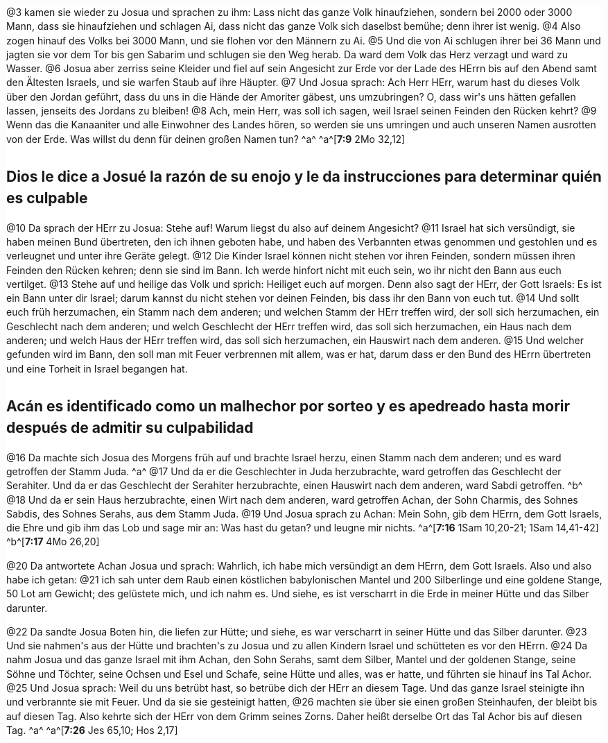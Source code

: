 @3 kamen sie wieder zu Josua und sprachen zu ihm: Lass nicht das ganze Volk hinaufziehen, sondern bei 2000 oder 3000 Mann, dass sie hinaufziehen und schlagen Ai, dass nicht das ganze Volk sich daselbst bemühe; denn ihrer ist wenig. @4 Also zogen hinauf des Volks bei 3000 Mann, und sie flohen vor den Männern zu Ai. @5 Und die von Ai schlugen ihrer bei 36 Mann und jagten sie vor dem Tor bis gen Sabarim und schlugen sie den Weg herab. Da ward dem Volk das Herz verzagt und ward zu Wasser. @6 Josua aber zerriss seine Kleider und fiel auf sein Angesicht zur Erde vor der Lade des HErrn bis auf den Abend samt den Ältesten Israels, und sie warfen Staub auf ihre Häupter. @7 Und Josua sprach: Ach Herr HErr, warum hast du dieses Volk über den Jordan geführt, dass du uns in die Hände der Amoriter gäbest, uns umzubringen? O, dass wir's uns hätten gefallen lassen, jenseits des Jordans zu bleiben! @8 Ach, mein Herr, was soll ich sagen, weil Israel seinen Feinden den Rücken kehrt? @9 Wenn das die Kanaaniter und alle Einwohner des Landes hören, so werden sie uns umringen und auch unseren Namen ausrotten von der Erde. Was willst du denn für deinen großen Namen tun? ^a^ 
^a^[**7:9** 2Mo 32,12]

## Dios le dice a Josué la razón de su enojo y le da instrucciones para determinar quién es culpable
@10 Da sprach der HErr zu Josua: Stehe auf! Warum liegst du also auf deinem Angesicht? @11 Israel hat sich versündigt, sie haben meinen Bund übertreten, den ich ihnen geboten habe, und haben des Verbannten etwas genommen und gestohlen und es verleugnet und unter ihre Geräte gelegt. @12 Die Kinder Israel können nicht stehen vor ihren Feinden, sondern müssen ihren Feinden den Rücken kehren; denn sie sind im Bann. Ich werde hinfort nicht mit euch sein, wo ihr nicht den Bann aus euch vertilget. @13 Stehe auf und heilige das Volk und sprich: Heiliget euch auf morgen. Denn also sagt der HErr, der Gott Israels: Es ist ein Bann unter dir Israel; darum kannst du nicht stehen vor deinen Feinden, bis dass ihr den Bann von euch tut. @14 Und sollt euch früh herzumachen, ein Stamm nach dem anderen; und welchen Stamm der HErr treffen wird, der soll sich herzumachen, ein Geschlecht nach dem anderen; und welch Geschlecht der HErr treffen wird, das soll sich herzumachen, ein Haus nach dem anderen; und welch Haus der HErr treffen wird, das soll sich herzumachen, ein Hauswirt nach dem anderen. @15 Und welcher gefunden wird im Bann, den soll man mit Feuer verbrennen mit allem, was er hat, darum dass er den Bund des HErrn übertreten und eine Torheit in Israel begangen hat. 

## Acán es identificado como un malhechor por sorteo y es apedreado hasta morir después de admitir su culpabilidad
@16 Da machte sich Josua des Morgens früh auf und brachte Israel herzu, einen Stamm nach dem anderen; und es ward getroffen der Stamm Juda. ^a^ @17 Und da er die Geschlechter in Juda herzubrachte, ward getroffen das Geschlecht der Serahiter. Und da er das Geschlecht der Serahiter herzubrachte, einen Hauswirt nach dem anderen, ward Sabdi getroffen. ^b^ @18 Und da er sein Haus herzubrachte, einen Wirt nach dem anderen, ward getroffen Achan, der Sohn Charmis, des Sohnes Sabdis, des Sohnes Serahs, aus dem Stamm Juda. @19 Und Josua sprach zu Achan: Mein Sohn, gib dem HErrn, dem Gott Israels, die Ehre und gib ihm das Lob und sage mir an: Was hast du getan? und leugne mir nichts. 
^a^[**7:16** 1Sam 10,20-21; 1Sam 14,41-42] ^b^[**7:17** 4Mo 26,20]

@20 Da antwortete Achan Josua und sprach: Wahrlich, ich habe mich versündigt an dem HErrn, dem Gott Israels. Also und also habe ich getan: @21 ich sah unter dem Raub einen köstlichen babylonischen Mantel und 200 Silberlinge und eine goldene Stange, 50 Lot am Gewicht; des gelüstete mich, und ich nahm es. Und siehe, es ist verscharrt in die Erde in meiner Hütte und das Silber darunter. 

@22 Da sandte Josua Boten hin, die liefen zur Hütte; und siehe, es war verscharrt in seiner Hütte und das Silber darunter. @23 Und sie nahmen's aus der Hütte und brachten's zu Josua und zu allen Kindern Israel und schütteten es vor den HErrn. @24 Da nahm Josua und das ganze Israel mit ihm Achan, den Sohn Serahs, samt dem Silber, Mantel und der goldenen Stange, seine Söhne und Töchter, seine Ochsen und Esel und Schafe, seine Hütte und alles, was er hatte, und führten sie hinauf ins Tal Achor. @25 Und Josua sprach: Weil du uns betrübt hast, so betrübe dich der HErr an diesem Tage. Und das ganze Israel steinigte ihn und verbrannte sie mit Feuer. Und da sie sie gesteinigt hatten, @26 machten sie über sie einen großen Steinhaufen, der bleibt bis auf diesen Tag. Also kehrte sich der HErr von dem Grimm seines Zorns. Daher heißt derselbe Ort das Tal Achor bis auf diesen Tag. ^a^ 
^a^[**7:26** Jes 65,10; Hos 2,17]
